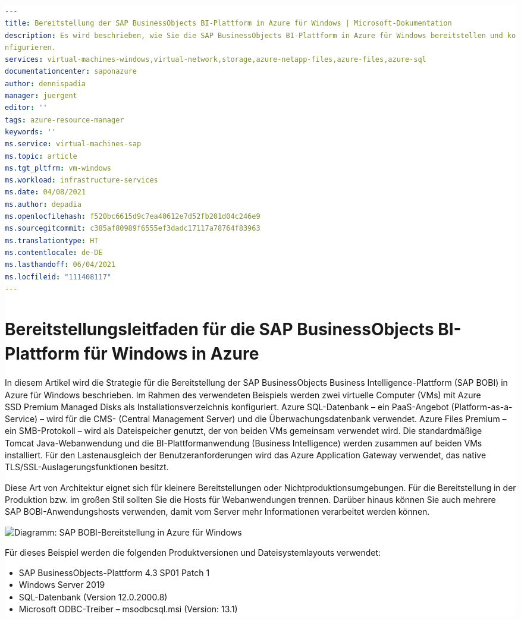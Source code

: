 ```yaml
---
title: Bereitstellung der SAP BusinessObjects BI-Plattform in Azure für Windows | Microsoft-Dokumentation
description: Es wird beschrieben, wie Sie die SAP BusinessObjects BI-Plattform in Azure für Windows bereitstellen und konfigurieren.
services: virtual-machines-windows,virtual-network,storage,azure-netapp-files,azure-files,azure-sql
documentationcenter: saponazure
author: dennispadia
manager: juergent
editor: ''
tags: azure-resource-manager
keywords: ''
ms.service: virtual-machines-sap
ms.topic: article
ms.tgt_pltfrm: vm-windows
ms.workload: infrastructure-services
ms.date: 04/08/2021
ms.author: depadia
ms.openlocfilehash: f520bc6615d9c7ea40612e7d52fb201d04c246e9
ms.sourcegitcommit: c385af80989f6555ef3dadc17117a78764f83963
ms.translationtype: HT
ms.contentlocale: de-DE
ms.lasthandoff: 06/04/2021
ms.locfileid: "111408117"
---
```

# <a name="sap-businessobjects-bi-platform-deployment-guide-for-windows-on-azure"></a>Bereitstellungsleitfaden für die SAP BusinessObjects BI-Plattform für Windows in Azure

In diesem Artikel wird die Strategie für die Bereitstellung der SAP BusinessObjects Business Intelligence-Plattform (SAP BOBI) in Azure für Windows beschrieben. Im Rahmen des verwendeten Beispiels werden zwei virtuelle Computer (VMs) mit Azure SSD Premium Managed Disks als Installationsverzeichnis konfiguriert. Azure SQL-Datenbank – ein PaaS-Angebot (Platform-as-a-Service) – wird für die CMS- (Central Management Server) und die Überwachungsdatenbank verwendet. Azure Files Premium – ein SMB-Protokoll – wird als Dateispeicher genutzt, der von beiden VMs gemeinsam verwendet wird. Die standardmäßige Tomcat Java-Webanwendung und die BI-Plattformanwendung (Business Intelligence) werden zusammen auf beiden VMs installiert. Für den Lastenausgleich der Benutzeranforderungen wird das Azure Application Gateway verwendet, das native TLS/SSL-Auslagerungsfunktionen besitzt.

Diese Art von Architektur eignet sich für kleinere Bereitstellungen oder Nichtproduktionsumgebungen. Für die Bereitstellung in der Produktion bzw. im großen Stil sollten Sie die Hosts für Webanwendungen trennen. Darüber hinaus können Sie auch mehrere SAP BOBI-Anwendungshosts verwenden, damit vom Server mehr Informationen verarbeitet werden können.

![Diagramm: SAP BOBI-Bereitstellung in Azure für Windows](media/businessobjects-deployment-guide/businessobjects-deployment-windows.png)

Für dieses Beispiel werden die folgenden Produktversionen und Dateisystemlayouts verwendet:

- SAP BusinessObjects-Plattform 4.3 SP01 Patch 1
- Windows Server 2019
- SQL-Datenbank (Version 12.0.2000.8)
- Microsoft ODBC-Treiber – msodbcsql.msi (Version: 13.1)
